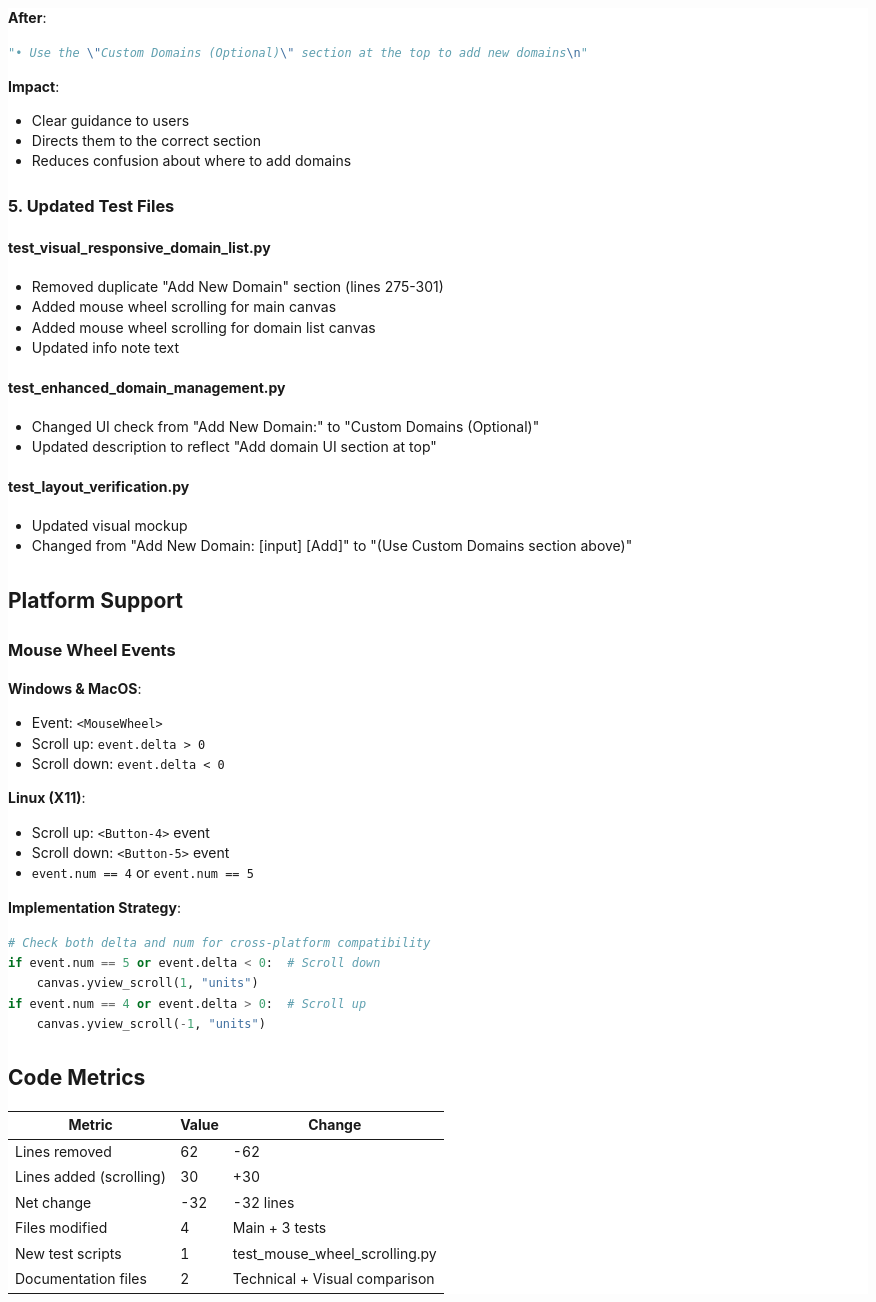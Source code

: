 **After**:
```python
"• Use the \"Custom Domains (Optional)\" section at the top to add new domains\n"
```

**Impact**:
- Clear guidance to users
- Directs them to the correct section
- Reduces confusion about where to add domains

### 5. Updated Test Files

#### test_visual_responsive_domain_list.py
- Removed duplicate "Add New Domain" section (lines 275-301)
- Added mouse wheel scrolling for main canvas
- Added mouse wheel scrolling for domain list canvas
- Updated info note text

#### test_enhanced_domain_management.py
- Changed UI check from "Add New Domain:" to "Custom Domains (Optional)"
- Updated description to reflect "Add domain UI section at top"

#### test_layout_verification.py
- Updated visual mockup
- Changed from "Add New Domain: [input] [Add]" to "(Use Custom Domains section above)"

## Platform Support

### Mouse Wheel Events

**Windows & MacOS**:
- Event: `<MouseWheel>`
- Scroll up: `event.delta > 0`
- Scroll down: `event.delta < 0`

**Linux (X11)**:
- Scroll up: `<Button-4>` event
- Scroll down: `<Button-5>` event
- `event.num == 4` or `event.num == 5`

**Implementation Strategy**:
```python
# Check both delta and num for cross-platform compatibility
if event.num == 5 or event.delta < 0:  # Scroll down
    canvas.yview_scroll(1, "units")
if event.num == 4 or event.delta > 0:  # Scroll up
    canvas.yview_scroll(-1, "units")
```

## Code Metrics

| Metric | Value | Change |
|--------|-------|--------|
| Lines removed | 62 | -62 |
| Lines added (scrolling) | 30 | +30 |
| Net change | -32 | -32 lines |
| Files modified | 4 | Main + 3 tests |
| New test scripts | 1 | test_mouse_wheel_scrolling.py |
| Documentation files | 2 | Technical + Visual comparison |
